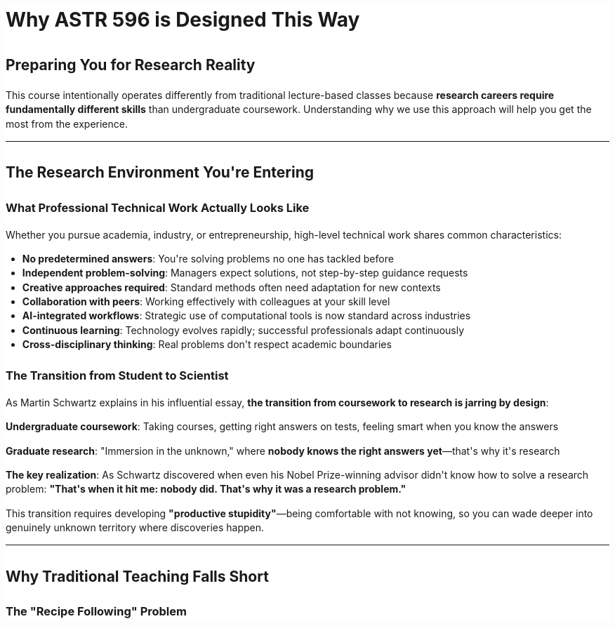 # Why ASTR 596 is Designed This Way

## **Preparing You for Research Reality**

This course intentionally operates differently from traditional lecture-based classes because **research careers require fundamentally different skills** than undergraduate coursework. Understanding why we use this approach will help you get the most from the experience.

---

## **The Research Environment You're Entering**

### **What Professional Technical Work Actually Looks Like**

Whether you pursue academia, industry, or entrepreneurship, high-level technical work shares common characteristics:

- **No predetermined answers**: You're solving problems no one has tackled before
- **Independent problem-solving**: Managers expect solutions, not step-by-step guidance requests
- **Creative approaches required**: Standard methods often need adaptation for new contexts
- **Collaboration with peers**: Working effectively with colleagues at your skill level
- **AI-integrated workflows**: Strategic use of computational tools is now standard across industries
- **Continuous learning**: Technology evolves rapidly; successful professionals adapt continuously
- **Cross-disciplinary thinking**: Real problems don't respect academic boundaries

### **The Transition from Student to Scientist**

As Martin Schwartz explains in his influential essay, **the transition from coursework to research is jarring by design**:

**Undergraduate coursework**: Taking courses, getting right answers on tests, feeling smart when you know the answers

**Graduate research**: "Immersion in the unknown," where **nobody knows the right answers yet**—that's why it's research

**The key realization**: As Schwartz discovered when even his Nobel Prize-winning advisor didn't know how to solve a research problem: **"That's when it hit me: nobody did. That's why it was a research problem."**

This transition requires developing **"productive stupidity"**—being comfortable with not knowing, so you can wade deeper into genuinely unknown territory where discoveries happen.

---

## **Why Traditional Teaching Falls Short**

### **The "Recipe Following" Problem**
